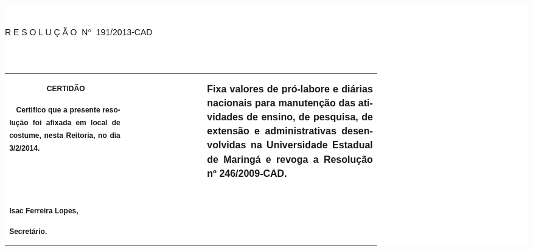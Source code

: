 <body lang=PT-BR link=blue vlink=purple style='tab-interval:35.4pt'>

<div class=Section1>

<p class=MsoTitle><span style='font-size:11.0pt;font-family:"Arial","sans-serif";
mso-no-proof:yes'><o:p>&nbsp;</o:p></span></p>

<p class=MsoTitle><span style='font-family:"Arial","sans-serif";mso-bidi-font-family:
"Times New Roman";mso-no-proof:yes'>R E S O L U Ç Ã O<span
style='mso-spacerun:yes'>  </span>N</span><span style='font-family:Symbol;
mso-ascii-font-family:Arial;mso-hansi-font-family:Arial;mso-char-type:symbol;
mso-symbol-font-family:Symbol;mso-no-proof:yes'><span style='mso-char-type:
symbol;mso-symbol-font-family:Symbol'>°</span></span><span style='font-family:
"Arial","sans-serif";mso-bidi-font-family:"Times New Roman";mso-no-proof:yes'><span
style='mso-spacerun:yes'>  </span>191/2013-CAD<o:p></o:p></span></p>

<p class=BodyText21><span style='font-size:14.0pt;font-family:"Arial","sans-serif";
mso-bidi-font-family:"Times New Roman";mso-no-proof:yes'><o:p>&nbsp;</o:p></span></p>

<table class=MsoNormalTable border=0 cellspacing=0 cellpadding=0 width=612
 style='width:459.0pt;border-collapse:collapse;mso-padding-alt:0cm 5.4pt 0cm 5.4pt'>
 <tr style='mso-yfti-irow:0;mso-yfti-firstrow:yes;mso-yfti-lastrow:yes'>
  <td width=196 valign=top style='width:147.15pt;padding:0cm 5.4pt 0cm 5.4pt'>
  <p class=MsoNormal align=center style='text-align:center'><b
  style='mso-bidi-font-weight:normal'><span style='font-size:9.0pt;mso-bidi-font-size:
  10.0pt;font-family:"Arial","sans-serif";mso-bidi-font-family:"Times New Roman";
  mso-no-proof:yes'><span style='mso-spacerun:yes'> </span>CERTIDÃO<o:p></o:p></span></b></p>
  <p class=MsoNormal style='text-align:justify;line-height:150%'><b
  style='mso-bidi-font-weight:normal'><span style='font-size:9.0pt;mso-bidi-font-size:
  10.0pt;line-height:150%;font-family:"Arial","sans-serif";mso-bidi-font-family:
  "Times New Roman";mso-no-proof:yes'><span style='mso-spacerun:yes'>  
  </span>Certifico que a presente resolução foi afixada em local de costume,
  nesta Reitoria, no dia 3/2/2014.<o:p></o:p></span></b></p>
  <p class=MsoNormal><b style='mso-bidi-font-weight:normal'><span
  style='font-size:8.0pt;font-family:"Arial","sans-serif";mso-bidi-font-family:
  "Times New Roman";mso-no-proof:yes'><o:p>&nbsp;</o:p></span></b></p>
  <p class=MsoNormal><b style='mso-bidi-font-weight:normal'><span
  style='font-size:8.0pt;font-family:"Arial","sans-serif";mso-bidi-font-family:
  "Times New Roman";mso-no-proof:yes'><o:p>&nbsp;</o:p></span></b></p>
  <p class=MsoNormal><b style='mso-bidi-font-weight:normal'><span
  style='font-size:9.0pt;mso-bidi-font-size:10.0pt;font-family:"Arial","sans-serif";
  mso-bidi-font-family:"Times New Roman";mso-no-proof:yes'>Isac Ferreira Lopes,<o:p></o:p></span></b></p>
  <p class=MsoNormal><b style='mso-bidi-font-weight:normal'><span
  style='font-size:9.0pt;mso-bidi-font-size:10.0pt;font-family:"Arial","sans-serif";
  mso-bidi-font-family:"Times New Roman";mso-no-proof:yes'>Secretário.<o:p></o:p></span></b></p>
  </td>
  <td width=123 valign=top style='width:92.15pt;padding:0cm 5.4pt 0cm 5.4pt'>
  <p class=MsoNormal style='margin-right:-5.4pt'><b><span style='font-size:
  12.0pt;mso-bidi-font-size:10.0pt;font-family:"Arial","sans-serif";mso-bidi-font-family:
  "Times New Roman";mso-no-proof:yes'><o:p>&nbsp;</o:p></span></b></p>
  </td>
  <td width=293 valign=top style='width:219.7pt;padding:0cm 5.4pt 0cm 5.4pt'>
  <p class=MsoNormal style='text-align:justify'><b style='mso-bidi-font-weight:
  normal'><span style='font-size:12.0pt;font-family:"Arial","sans-serif"'>Fixa
  valores de pró-labore e diárias nacionais para manutenção das atividades de
  ensino, de pesquisa, de extensão e administrativas desenvolvidas na
  Universidade Estadual de Maringá e revoga a Resolução nº 246/2009-CAD.<span
  style='mso-bidi-font-weight:bold;mso-no-proof:yes'><o:p></o:p></span></span></b></p>
  </td>
 </tr>
</table>
